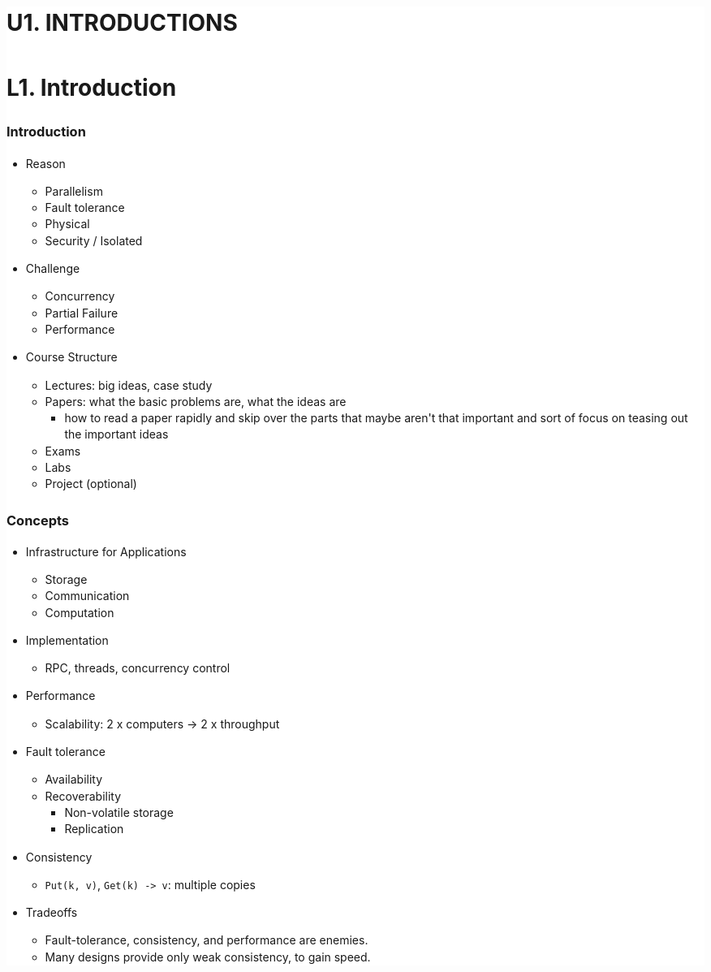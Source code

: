 # U1. INTRODUCTIONS



# L1. Introduction

### Introduction

- Reason
  - Parallelism
  - Fault tolerance
  - Physical
  - Security / Isolated
- Challenge
  - Concurrency
  - Partial Failure
  - Performance

- Course Structure
  - Lectures: big ideas, case study
  - Papers: what the basic problems are, what the ideas are
    - how to read a paper rapidly and skip over the parts that maybe aren't that important and sort of focus on teasing out the important ideas
  - Exams
  - Labs
  - Project (optional)



### Concepts

- Infrastructure for Applications
  - Storage
  - Communication
  - Computation

- Implementation
  - RPC, threads, concurrency control
- Performance
  - Scalability: 2 x computers -> 2 x throughput
- Fault tolerance
  - Availability
  - Recoverability
    - Non-volatile storage
    - Replication
- Consistency
  - `Put(k, v)`, `Get(k) -> v`: multiple copies
- Tradeoffs
  - Fault-tolerance, consistency, and performance are enemies.
  - Many designs provide only weak consistency, to gain speed.

